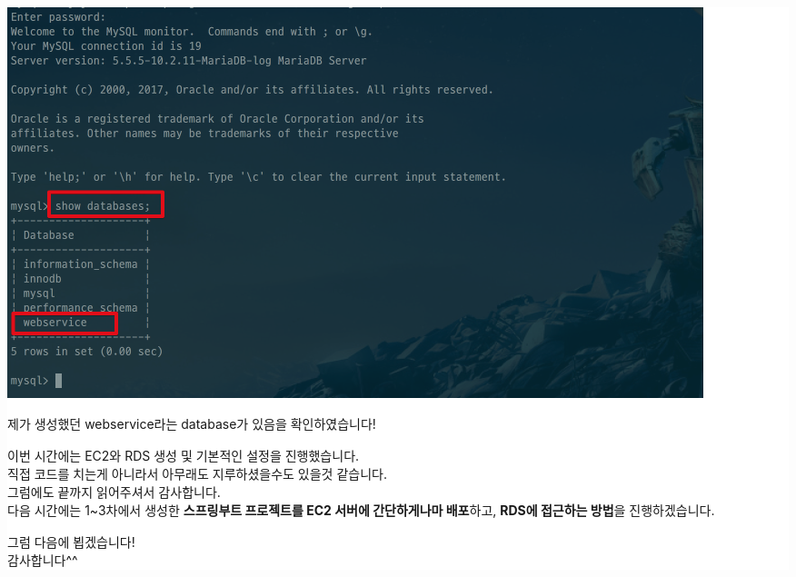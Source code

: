 ![rds28](./images/4/rds28.png)

제가 생성했던 webservice라는 database가 있음을 확인하였습니다!  
  
이번 시간에는 EC2와 RDS 생성 및 기본적인 설정을 진행했습니다.  
직접 코드를 치는게 아니라서 아무래도 지루하셨을수도 있을것 같습니다.  
그럼에도 끝까지 읽어주셔서 감사합니다.  
다음 시간에는 1~3차에서 생성한 **스프링부트 프로젝트를 EC2 서버에 간단하게나마 배포**하고, **RDS에 접근하는 방법**을 진행하겠습니다.  
  
그럼 다음에 뵙겠습니다!  
감사합니다^^




